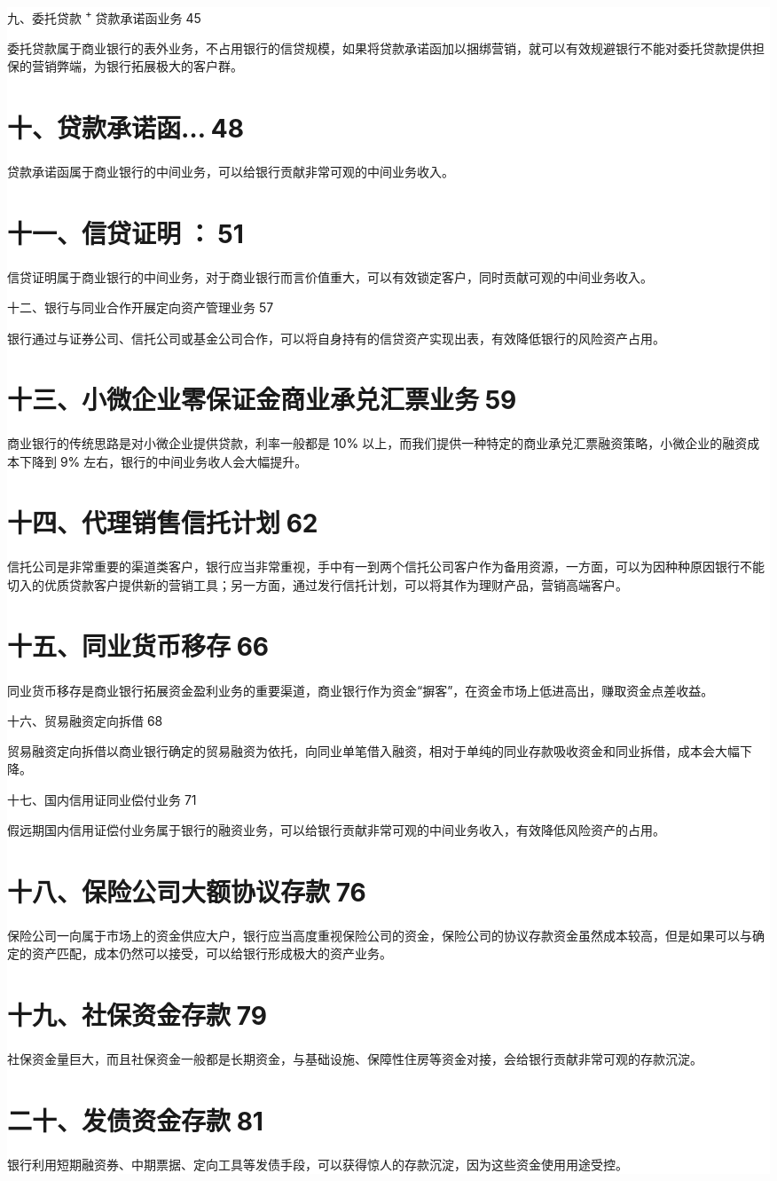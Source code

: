 九、委托贷款 $^ +$ 贷款承诺函业务 45

委托贷款属于商业银行的表外业务，不占用银行的信贷规模，如果将贷款承诺函加以捆绑营销，就可以有效规避银行不能对委托贷款提供担保的营销弊端，为银行拓展极大的客户群。

# 十、贷款承诺函… 48

贷款承诺函属于商业银行的中间业务，可以给银行贡献非常可观的中间业务收入。

# 十一、信贷证明 ： 51

信贷证明属于商业银行的中间业务，对于商业银行而言价值重大，可以有效锁定客户，同时贡献可观的中间业务收入。

十二、银行与同业合作开展定向资产管理业务 57

银行通过与证券公司、信托公司或基金公司合作，可以将自身持有的信贷资产实现出表，有效降低银行的风险资产占用。

# 十三、小微企业零保证金商业承兑汇票业务 59

商业银行的传统思路是对小微企业提供贷款，利率一般都是 $10 \%$ 以上，而我们提供一种特定的商业承兑汇票融资策略，小微企业的融资成本下降到 $9 \%$ 左右，银行的中间业务收人会大幅提升。

# 十四、代理销售信托计划 62

信托公司是非常重要的渠道类客户，银行应当非常重视，手中有一到两个信托公司客户作为备用资源，一方面，可以为因种种原因银行不能切入的优质贷款客户提供新的营销工具；另一方面，通过发行信托计划，可以将其作为理财产品，营销高端客户。

# 十五、同业货币移存 66

同业货币移存是商业银行拓展资金盈利业务的重要渠道，商业银行作为资金“摒客”，在资金市场上低进高出，赚取资金点差收益。

十六、贸易融资定向拆借 68

贸易融资定向拆借以商业银行确定的贸易融资为依托，向同业单笔借入融资，相对于单纯的同业存款吸收资金和同业拆借，成本会大幅下降。

十七、国内信用证同业偿付业务 71

假远期国内信用证偿付业务属于银行的融资业务，可以给银行贡献非常可观的中间业务收入，有效降低风险资产的占用。

# 十八、保险公司大额协议存款 76

保险公司一向属于市场上的资金供应大户，银行应当高度重视保险公司的资金，保险公司的协议存款资金虽然成本较高，但是如果可以与确定的资产匹配，成本仍然可以接受，可以给银行形成极大的资产业务。

# 十九、社保资金存款 79

社保资金量巨大，而且社保资金一般都是长期资金，与基础设施、保障性住房等资金对接，会给银行贡献非常可观的存款沉淀。

# 二十、发债资金存款 81

银行利用短期融资券、中期票据、定向工具等发债手段，可以获得惊人的存款沉淀，因为这些资金使用用途受控。
